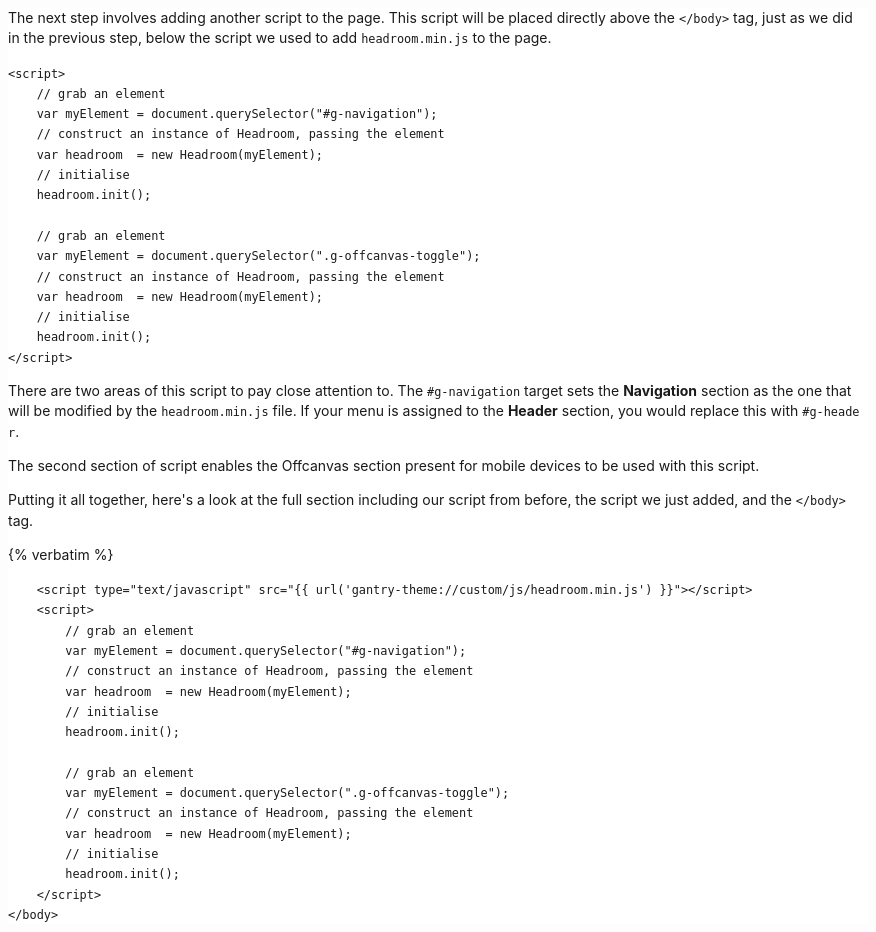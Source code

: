 The next step involves adding another script to the page. This script will be placed directly above the `</body>` tag, just as we did in the previous step, below the script we used to add `headroom.min.js` to the page.

```twig
<script>
    // grab an element
    var myElement = document.querySelector("#g-navigation");
    // construct an instance of Headroom, passing the element
    var headroom  = new Headroom(myElement);
    // initialise
    headroom.init();

    // grab an element
    var myElement = document.querySelector(".g-offcanvas-toggle");
    // construct an instance of Headroom, passing the element
    var headroom  = new Headroom(myElement);
    // initialise
    headroom.init(); 
</script>
```

There are two areas of this script to pay close attention to. The `#g-navigation` target sets the **Navigation** section as the one that will be modified by the `headroom.min.js` file. If your menu is assigned to the **Header** section, you would replace this with `#g-header`.

The second section of script enables the Offcanvas section present for mobile devices to be used with this script.

Putting it all together, here's a look at the full section including our script from before, the script we just added, and the `</body>` tag.

{% verbatim %}

```twig
    <script type="text/javascript" src="{{ url('gantry-theme://custom/js/headroom.min.js') }}"></script>
    <script>
        // grab an element
        var myElement = document.querySelector("#g-navigation");
        // construct an instance of Headroom, passing the element
        var headroom  = new Headroom(myElement);
        // initialise
        headroom.init();

        // grab an element
        var myElement = document.querySelector(".g-offcanvas-toggle");
        // construct an instance of Headroom, passing the element
        var headroom  = new Headroom(myElement);
        // initialise
        headroom.init(); 
    </script>
</body>
```
